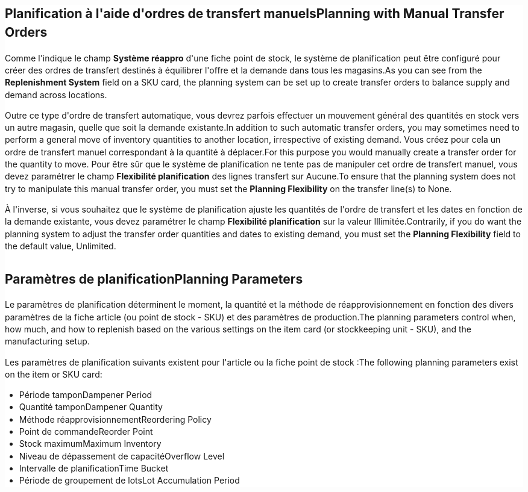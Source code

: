 ## <a name="planning-with-manual-transfer-orders"></a><span data-ttu-id="c11eb-123">Planification à l'aide d'ordres de transfert manuels</span><span class="sxs-lookup"><span data-stu-id="c11eb-123">Planning with Manual Transfer Orders</span></span>
<span data-ttu-id="c11eb-124">Comme l'indique le champ **Système réappro** d'une fiche point de stock, le système de planification peut être configuré pour créer des ordres de transfert destinés à équilibrer l'offre et la demande dans tous les magasins.</span><span class="sxs-lookup"><span data-stu-id="c11eb-124">As you can see from the **Replenishment System** field on a SKU card, the planning system can be set up to create transfer orders to balance supply and demand across locations.</span></span>  

<span data-ttu-id="c11eb-125">Outre ce type d'ordre de transfert automatique, vous devrez parfois effectuer un mouvement général des quantités en stock vers un autre magasin, quelle que soit la demande existante.</span><span class="sxs-lookup"><span data-stu-id="c11eb-125">In addition to such automatic transfer orders, you may sometimes need to perform a general move of inventory quantities to another location, irrespective of existing demand.</span></span> <span data-ttu-id="c11eb-126">Vous créez pour cela un ordre de transfert manuel correspondant à la quantité à déplacer.</span><span class="sxs-lookup"><span data-stu-id="c11eb-126">For this purpose you would manually create a transfer order for the quantity to move.</span></span> <span data-ttu-id="c11eb-127">Pour être sûr que le système de planification ne tente pas de manipuler cet ordre de transfert manuel, vous devez paramétrer le champ **Flexibilité planification** des lignes transfert sur Aucune.</span><span class="sxs-lookup"><span data-stu-id="c11eb-127">To ensure that the planning system does not try to manipulate this manual transfer order, you must set the **Planning Flexibility** on the transfer line(s) to None.</span></span>  

<span data-ttu-id="c11eb-128">À l'inverse, si vous souhaitez que le système de planification ajuste les quantités de l'ordre de transfert et les dates en fonction de la demande existante, vous devez paramétrer le champ **Flexibilité planification** sur la valeur Illimitée.</span><span class="sxs-lookup"><span data-stu-id="c11eb-128">Contrarily, if you do want the planning system to adjust the transfer order quantities and dates to existing demand, you must set the **Planning Flexibility** field to the default value, Unlimited.</span></span>

## <a name="planning-parameters"></a><span data-ttu-id="c11eb-129">Paramètres de planification</span><span class="sxs-lookup"><span data-stu-id="c11eb-129">Planning Parameters</span></span>  
<span data-ttu-id="c11eb-130">Le paramètres de planification déterminent le moment, la quantité et la méthode de réapprovisionnement en fonction des divers paramètres de la fiche article (ou point de stock - SKU) et des paramètres de production.</span><span class="sxs-lookup"><span data-stu-id="c11eb-130">The planning parameters control when, how much, and how to replenish based on the various settings on the item card (or stockkeeping unit - SKU), and the manufacturing setup.</span></span>  

<span data-ttu-id="c11eb-131">Les paramètres de planification suivants existent pour l'article ou la fiche point de stock :</span><span class="sxs-lookup"><span data-stu-id="c11eb-131">The following planning parameters exist on the item or SKU card:</span></span>  

-   <span data-ttu-id="c11eb-132">Période tampon</span><span class="sxs-lookup"><span data-stu-id="c11eb-132">Dampener Period</span></span>  
-   <span data-ttu-id="c11eb-133">Quantité tampon</span><span class="sxs-lookup"><span data-stu-id="c11eb-133">Dampener Quantity</span></span>  
-   <span data-ttu-id="c11eb-134">Méthode réapprovisionnement</span><span class="sxs-lookup"><span data-stu-id="c11eb-134">Reordering Policy</span></span>  
-   <span data-ttu-id="c11eb-135">Point de commande</span><span class="sxs-lookup"><span data-stu-id="c11eb-135">Reorder Point</span></span>
-   <span data-ttu-id="c11eb-136">Stock maximum</span><span class="sxs-lookup"><span data-stu-id="c11eb-136">Maximum Inventory</span></span>  
-   <span data-ttu-id="c11eb-137">Niveau de dépassement de capacité</span><span class="sxs-lookup"><span data-stu-id="c11eb-137">Overflow Level</span></span>  
-   <span data-ttu-id="c11eb-138">Intervalle de planification</span><span class="sxs-lookup"><span data-stu-id="c11eb-138">Time Bucket</span></span>  
-   <span data-ttu-id="c11eb-139">Période de groupement de lots</span><span class="sxs-lookup"><span data-stu-id="c11eb-139">Lot Accumulation Period</span></span>  